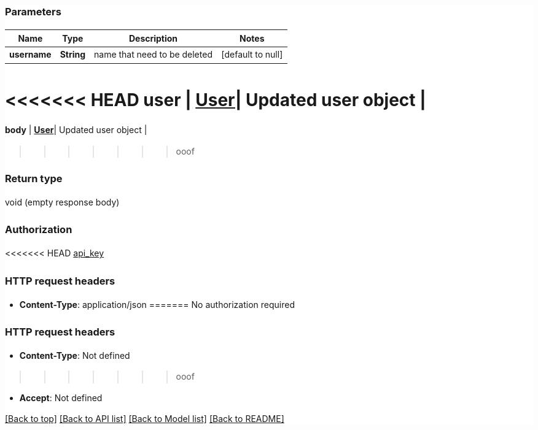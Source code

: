 ### Parameters

Name | Type | Description  | Notes
------------- | ------------- | ------------- | -------------
 **username** | **String**| name that need to be deleted | [default to null]
<<<<<<< HEAD
 **user** | [**User**](User.md)| Updated user object | 
=======
 **body** | [**User**](User.md)| Updated user object | 
>>>>>>> ooof

### Return type

void (empty response body)

### Authorization

<<<<<<< HEAD
[api_key](../README.md#api_key)

### HTTP request headers

 - **Content-Type**: application/json
=======
No authorization required

### HTTP request headers

 - **Content-Type**: Not defined
>>>>>>> ooof
 - **Accept**: Not defined

[[Back to top]](#) [[Back to API list]](../README.md#documentation-for-api-endpoints) [[Back to Model list]](../README.md#documentation-for-models) [[Back to README]](../README.md)

